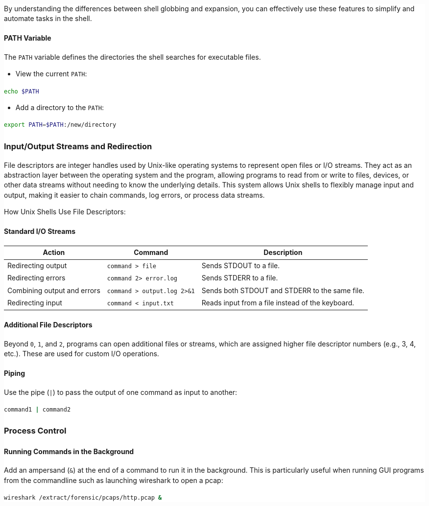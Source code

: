 By understanding the differences between shell globbing and expansion, you can effectively use these features to simplify and automate tasks in the shell.

#### PATH Variable

The `PATH` variable defines the directories the shell searches for executable files.  
  - View the current `PATH`:  
   ```bash
   echo $PATH
   ```
  - Add a directory to the `PATH`:  
   ```bash
   export PATH=$PATH:/new/directory
   ```

### Input/Output Streams and Redirection

File descriptors are integer handles used by Unix-like operating systems to represent open files or I/O streams. They act as an abstraction layer between the operating system and the program, allowing programs to read from or write to files, devices, or other data streams without needing to know the underlying details. This system allows Unix shells to flexibly manage input and output, making it easier to chain commands, log errors, or process data streams.

How Unix Shells Use File Descriptors:

#### Standard I/O Streams

| **Action**                     | **Command**                          | **Description**                                                                 |
|--------------------------------|--------------------------------------|---------------------------------------------------------------------------------|
| Redirecting output             | `command > file`                    | Sends STDOUT to a file.                                                        |
| Redirecting errors             | `command 2> error.log`              | Sends STDERR to a file.                                                        |
| Combining output and errors    | `command > output.log 2>&1`         | Sends both STDOUT and STDERR to the same file.                                 |
| Redirecting input              | `command < input.txt`               | Reads input from a file instead of the keyboard.                               |

#### Additional File Descriptors

Beyond `0`, `1`, and `2`, programs can open additional files or streams, which are assigned higher file descriptor numbers (e.g., 3, 4, etc.). These are used for custom I/O operations.

#### Piping

Use the pipe (`|`) to pass the output of one command as input to another:  
  ```bash
  command1 | command2
  ```

### Process Control

#### Running Commands in the Background

Add an ampersand (`&`) at the end of a command to run it in the background. This is particularly useful when running GUI programs from the commandline such as launching wireshark to open a pcap:
  ```bash
  wireshark /extract/forensic/pcaps/http.pcap &
  ```
